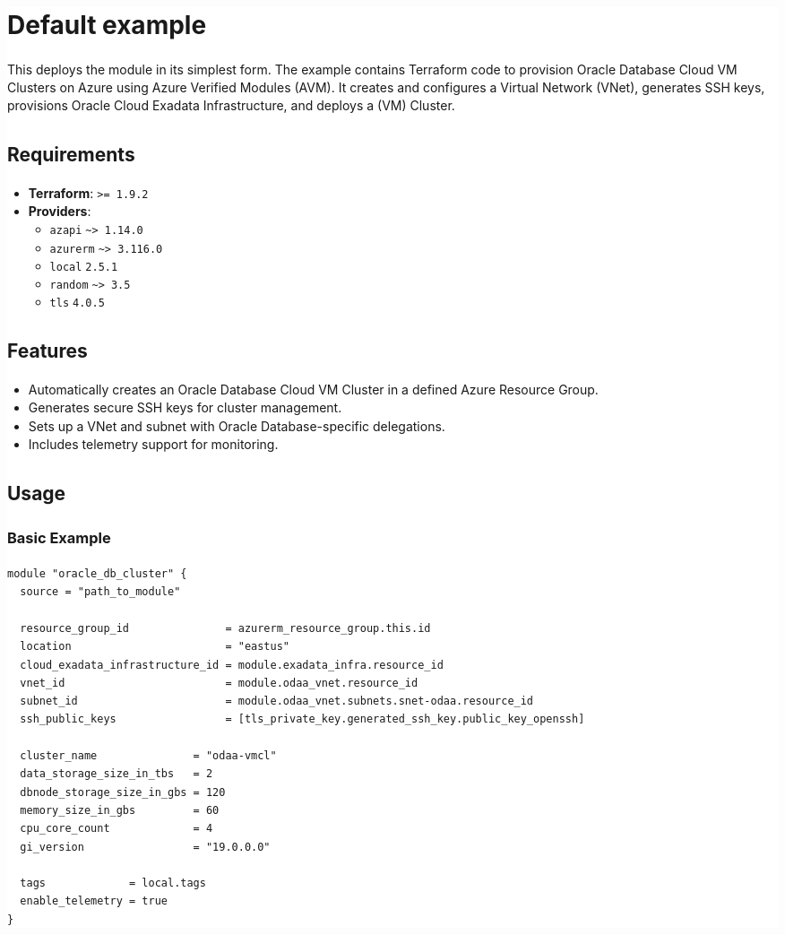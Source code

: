 

# Default example

This deploys the module in its simplest form. The example contains Terraform code to provision Oracle Database Cloud VM Clusters on Azure using Azure Verified Modules (AVM). It creates and configures a Virtual Network (VNet), generates SSH keys, provisions Oracle Cloud Exadata Infrastructure, and deploys a (VM) Cluster.

## Requirements

- **Terraform**: `>= 1.9.2`
- **Providers**:
  - `azapi` `~> 1.14.0`
  - `azurerm` `~> 3.116.0`
  - `local` `2.5.1`
  - `random` `~> 3.5`
  - `tls` `4.0.5`

## Features

- Automatically creates an Oracle Database Cloud VM Cluster in a defined Azure Resource Group.
- Generates secure SSH keys for cluster management.
- Sets up a VNet and subnet with Oracle Database-specific delegations.
- Includes telemetry support for monitoring.

## Usage

### Basic Example

```hcl
module "oracle_db_cluster" {
  source = "path_to_module"

  resource_group_id               = azurerm_resource_group.this.id
  location                        = "eastus"
  cloud_exadata_infrastructure_id = module.exadata_infra.resource_id
  vnet_id                         = module.odaa_vnet.resource_id
  subnet_id                       = module.odaa_vnet.subnets.snet-odaa.resource_id
  ssh_public_keys                 = [tls_private_key.generated_ssh_key.public_key_openssh]

  cluster_name               = "odaa-vmcl"
  data_storage_size_in_tbs   = 2
  dbnode_storage_size_in_gbs = 120
  memory_size_in_gbs         = 60
  cpu_core_count             = 4
  gi_version                 = "19.0.0.0"

  tags             = local.tags
  enable_telemetry = true
}
```
